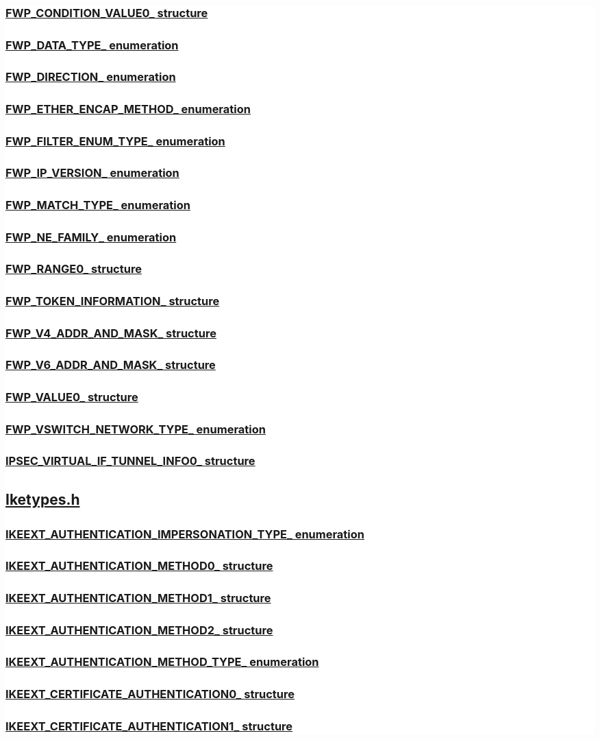 ### [FWP_CONDITION_VALUE0_ structure](../fwptypes/ns-fwptypes-fwp_condition_value0_.md)
### [FWP_DATA_TYPE_ enumeration](../fwptypes/ne-fwptypes-fwp_data_type_.md)
### [FWP_DIRECTION_ enumeration](../fwptypes/ne-fwptypes-fwp_direction_.md)
### [FWP_ETHER_ENCAP_METHOD_ enumeration](../fwptypes/ne-fwptypes-fwp_ether_encap_method_.md)
### [FWP_FILTER_ENUM_TYPE_ enumeration](../fwptypes/ne-fwptypes-fwp_filter_enum_type_.md)
### [FWP_IP_VERSION_ enumeration](../fwptypes/ne-fwptypes-fwp_ip_version_.md)
### [FWP_MATCH_TYPE_ enumeration](../fwptypes/ne-fwptypes-fwp_match_type_.md)
### [FWP_NE_FAMILY_ enumeration](../fwptypes/ne-fwptypes-fwp_ne_family_.md)
### [FWP_RANGE0_ structure](../fwptypes/ns-fwptypes-fwp_range0_.md)
### [FWP_TOKEN_INFORMATION_ structure](../fwptypes/ns-fwptypes-fwp_token_information_.md)
### [FWP_V4_ADDR_AND_MASK_ structure](../fwptypes/ns-fwptypes-fwp_v4_addr_and_mask_.md)
### [FWP_V6_ADDR_AND_MASK_ structure](../fwptypes/ns-fwptypes-fwp_v6_addr_and_mask_.md)
### [FWP_VALUE0_ structure](../fwptypes/ns-fwptypes-fwp_value0_.md)
### [FWP_VSWITCH_NETWORK_TYPE_ enumeration](../fwptypes/ne-fwptypes-fwp_vswitch_network_type_.md)
### [IPSEC_VIRTUAL_IF_TUNNEL_INFO0_ structure](../fwptypes/ns-fwptypes-ipsec_virtual_if_tunnel_info0_.md)
## [Iketypes.h](../iketypes/index.md)
### [IKEEXT_AUTHENTICATION_IMPERSONATION_TYPE_ enumeration](../iketypes/ne-iketypes-ikeext_authentication_impersonation_type_.md)
### [IKEEXT_AUTHENTICATION_METHOD0_ structure](../iketypes/ns-iketypes-ikeext_authentication_method0_.md)
### [IKEEXT_AUTHENTICATION_METHOD1_ structure](../iketypes/ns-iketypes-ikeext_authentication_method1_.md)
### [IKEEXT_AUTHENTICATION_METHOD2_ structure](../iketypes/ns-iketypes-ikeext_authentication_method2_.md)
### [IKEEXT_AUTHENTICATION_METHOD_TYPE_ enumeration](../iketypes/ne-iketypes-ikeext_authentication_method_type_.md)
### [IKEEXT_CERTIFICATE_AUTHENTICATION0_ structure](../iketypes/ns-iketypes-ikeext_certificate_authentication0_.md)
### [IKEEXT_CERTIFICATE_AUTHENTICATION1_ structure](../iketypes/ns-iketypes-ikeext_certificate_authentication1_.md)